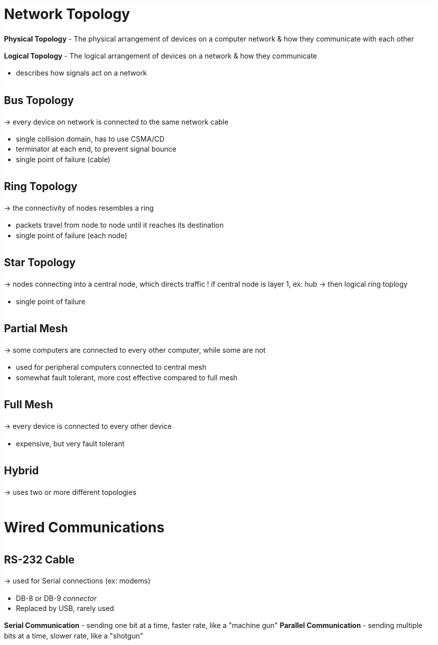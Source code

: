 # Network Topology
**Physical Topology** - The physical arrangement of devices on a computer network & how they communicate with each other

**Logical Topology** - The logical arrangement of devices on a network & how they communicate
+ describes how signals act on a network

## Bus Topology
-> every device on network is connected to the same network cable
- single collision domain, has to use CSMA/CD
- terminator at each end, to prevent signal bounce
- single point of failure (cable)

## Ring Topology
-> the connectivity of nodes resembles a ring
- packets travel from node to node until it reaches its destination
- single point of failure (each node)


## Star Topology
-> nodes connecting into a central node, which directs traffic
! if central node is layer 1, ex: hub -> then logical ring toplogy
- single point of failure

## Partial Mesh
-> some computers are connected to every other computer, while some are not
- used for peripheral computers connected to central mesh
- somewhat fault tolerant, more cost effective compared to full mesh


## Full Mesh
-> every device is connected to every other device
- expensive, but very fault tolerant

## Hybrid 
-> uses two or more different topologies


# Wired Communications

## RS-232 Cable
-> used for Serial connections (ex: modems)
- DB-8 or DB-9 *connector*
- Replaced by USB, rarely used

**Serial Communication** - sending one bit at a time, faster rate, like a "machine gun"
**Parallel Communication** - sending multiple bits at a time, slower rate, like a "shotgun"
